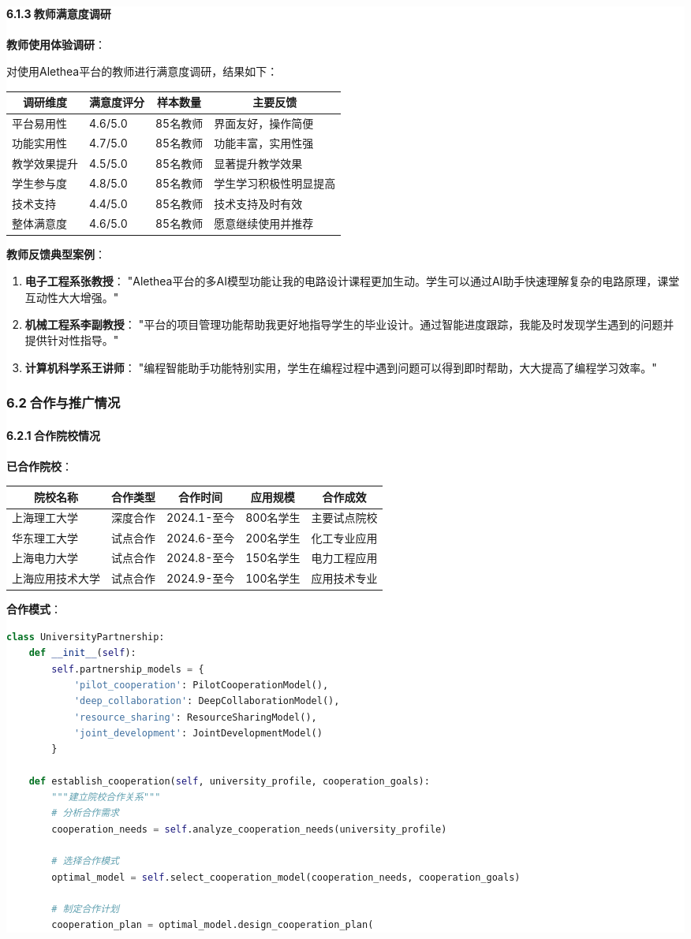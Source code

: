 #### 6.1.3 教师满意度调研

**教师使用体验调研**：

对使用Alethea平台的教师进行满意度调研，结果如下：

| 调研维度 | 满意度评分 | 样本数量 | 主要反馈 |
|----------|------------|----------|----------|
| 平台易用性 | 4.6/5.0 | 85名教师 | 界面友好，操作简便 |
| 功能实用性 | 4.7/5.0 | 85名教师 | 功能丰富，实用性强 |
| 教学效果提升 | 4.5/5.0 | 85名教师 | 显著提升教学效果 |
| 学生参与度 | 4.8/5.0 | 85名教师 | 学生学习积极性明显提高 |
| 技术支持 | 4.4/5.0 | 85名教师 | 技术支持及时有效 |
| 整体满意度 | 4.6/5.0 | 85名教师 | 愿意继续使用并推荐 |

**教师反馈典型案例**：

1. **电子工程系张教授**：
   "Alethea平台的多AI模型功能让我的电路设计课程更加生动。学生可以通过AI助手快速理解复杂的电路原理，课堂互动性大大增强。"

2. **机械工程系李副教授**：
   "平台的项目管理功能帮助我更好地指导学生的毕业设计。通过智能进度跟踪，我能及时发现学生遇到的问题并提供针对性指导。"

3. **计算机科学系王讲师**：
   "编程智能助手功能特别实用，学生在编程过程中遇到问题可以得到即时帮助，大大提高了编程学习效率。"

### 6.2 合作与推广情况

#### 6.2.1 合作院校情况

**已合作院校**：

| 院校名称 | 合作类型 | 合作时间 | 应用规模 | 合作成效 |
|----------|----------|----------|----------|----------|
| 上海理工大学 | 深度合作 | 2024.1-至今 | 800名学生 | 主要试点院校 |
| 华东理工大学 | 试点合作 | 2024.6-至今 | 200名学生 | 化工专业应用 |
| 上海电力大学 | 试点合作 | 2024.8-至今 | 150名学生 | 电力工程应用 |
| 上海应用技术大学 | 试点合作 | 2024.9-至今 | 100名学生 | 应用技术专业 |

**合作模式**：

```python
class UniversityPartnership:
    def __init__(self):
        self.partnership_models = {
            'pilot_cooperation': PilotCooperationModel(),
            'deep_collaboration': DeepCollaborationModel(),
            'resource_sharing': ResourceSharingModel(),
            'joint_development': JointDevelopmentModel()
        }
    
    def establish_cooperation(self, university_profile, cooperation_goals):
        """建立院校合作关系"""
        # 分析合作需求
        cooperation_needs = self.analyze_cooperation_needs(university_profile)
        
        # 选择合作模式
        optimal_model = self.select_cooperation_model(cooperation_needs, cooperation_goals)
        
        # 制定合作计划
        cooperation_plan = optimal_model.design_cooperation_plan(
```